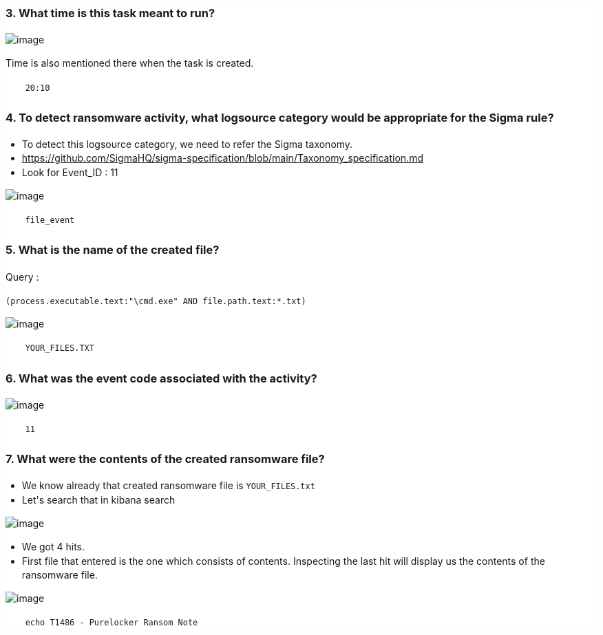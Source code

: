 ### 3. What time is this task meant to run?
        
![image](https://github.com/tousif13/TryHackMe_Writeups/assets/33444140/dff689af-1455-4705-95d9-687e51fc8af1)

Time is also mentioned there when the task is created.

        20:10

### 4. To detect ransomware activity, what logsource category would be appropriate for the Sigma rule?

* To detect this logsource category, we need to refer the Sigma taxonomy.
* https://github.com/SigmaHQ/sigma-specification/blob/main/Taxonomy_specification.md
* Look for Event_ID : 11

![image](https://github.com/tousif13/TryHackMe_Writeups/assets/33444140/3e54976e-94cb-4368-928a-dd61a48bd6f7)

        file_event

### 5. What is the name of the created file?

Query :

    (process.executable.text:"\cmd.exe" AND file.path.text:*.txt)

![image](https://github.com/tousif13/TryHackMe_Writeups/assets/33444140/5204b23e-e808-4c65-8e2e-8770ec42f46e)

        YOUR_FILES.TXT

### 6. What was the event code associated with the activity?
        
![image](https://github.com/tousif13/TryHackMe_Writeups/assets/33444140/9e64037a-caad-4028-a71c-7c5e04f7788a)

        11

### 7. What were the contents of the created ransomware file?

* We know already that created ransomware file is `YOUR_FILES.txt`
* Let's search that in kibana search

![image](https://github.com/tousif13/TryHackMe_Writeups/assets/33444140/30bc79f1-c139-4cf9-90c5-4281e46f28d7)

* We got 4 hits.
* First file that entered is the one which consists of contents. Inspecting the last hit will display us the contents of the ransomware file.

![image](https://github.com/tousif13/TryHackMe_Writeups/assets/33444140/1859d2ac-ea4f-4761-923b-599ec9d11b7e)

        echo T1486 - Purelocker Ransom Note
